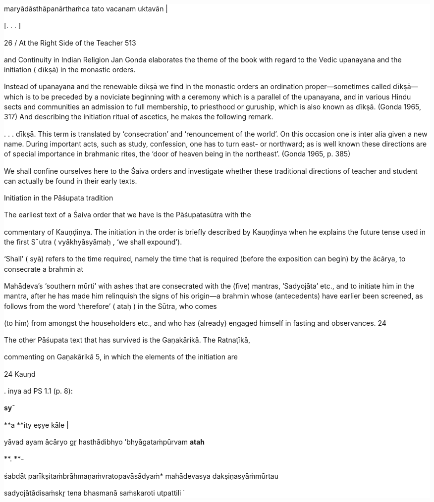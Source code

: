 maryādāsthāpanārthaṁca tato vacanam uktavān |

\[. . . \]



26 / At the Right Side of the Teacher 513

and Continuity in Indian Religion Jan Gonda elaborates the theme of the book with regard to the Vedic upanayana  and the initiation \( dīkṣā\) in the monastic orders. 

Instead of upanayana and the renewable dīkṣā we find in the monastic orders an ordination proper—sometimes called dīkṣā—which is to be preceded by a noviciate beginning with a ceremony which is a parallel of the upanayana, and in various Hindu sects and communities an admission to full membership, to priesthood or guruship, which is also known as dīkṣā. \(Gonda 1965, 317\) And describing the initiation ritual of ascetics, he makes the following remark. 

. . . dīkṣā.  This term is translated by ‘consecration’ and ‘renouncement of the world’. On this occasion one is inter alia  given a new name. During important acts, such as study, confession, one has to turn east- or northward; as is well known these directions are of special importance in brahmanic rites, the ‘door of heaven being in the northeast’. \(Gonda 1965, p. 385\)

We shall confine ourselves here to the Śaiva orders and investigate whether these traditional directions of teacher and student can actually be found in their early texts. 

Initiation in the Pāśupata tradition

The earliest text of a Śaiva order that we have is the Pāśupatasūtra with the

commentary of Kauṇḍinya. The initiation in the order is briefly described by Kauṇḍinya when he explains the future tense used in the first S¯utra \( vyākhyāsyāmaḥ , ‘we shall expound’\). 

‘Shall’ \( syā\) refers to the time required, namely the time that is required \(before the exposition can begin\) by the ācārya, to consecrate a brahmin at

Mahādeva’s ‘southern mūrti’ with ashes that are consecrated with the \(five\) mantras, ‘Sadyojāta’ etc., and to initiate him in the mantra, after he has made him relinquish the signs of his origin—a brahmin whose \(antecedents\) have earlier been screened, as follows from the word ‘therefore’ \( ataḥ \) in the Sūtra, who comes

\(to him\) from amongst the householders etc., and who has \(already\) engaged himself in fasting and observances. 24

The other Pāśupata text that has survived is the Gaṇakārikā. The Ratnaṭīkā, 

commenting on Gaṇakārikā 5, in which the elements of the initiation are

24 Kauṇd

. inya ad  PS 1.1 \(p. 8\):

**sy¯**

**a **ity eṣye kāle |

yāvad ayam ācāryo gr̥ hasthādibhyo ’bhyāgataṁpūrvam **atah**

**. **-

śabdāt parīkṣitaṁbrāhmaṇaṁvratopavāsādyaṁ\* mahādevasya dakṣiṇasyāṁmūrtau

sadyojātādisaṁskr̥ tena bhasmanā saṁskaroti utpattili ˙

